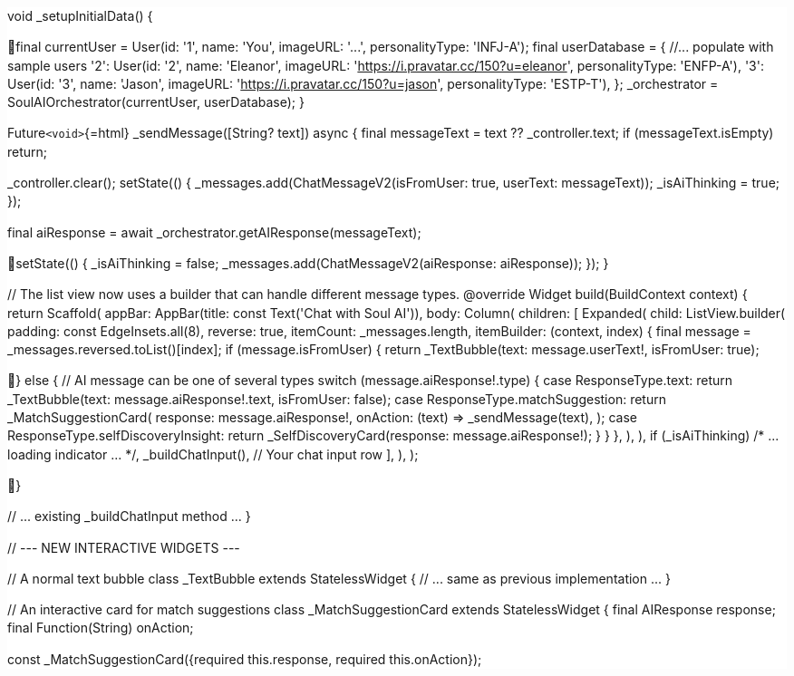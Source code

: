 void \_setupInitialData() {

final currentUser = User(id: '1', name: 'You', imageURL: '...',
personalityType: 'INFJ-A'); final userDatabase = { //... populate with
sample users '2': User(id: '2', name: 'Eleanor', imageURL:
'https://i.pravatar.cc/150?u=eleanor', personalityType: 'ENFP-A'), '3':
User(id: '3', name: 'Jason', imageURL:
'https://i.pravatar.cc/150?u=jason', personalityType: 'ESTP-T'), };
\_orchestrator = SoulAIOrchestrator(currentUser, userDatabase); }

Future`<void>`{=html} \_sendMessage(\[String? text\]) async { final
messageText = text ?? \_controller.text; if (messageText.isEmpty)
return;

\_controller.clear(); setState(() {
\_messages.add(ChatMessageV2(isFromUser: true, userText: messageText));
\_isAiThinking = true; });

final aiResponse = await \_orchestrator.getAIResponse(messageText);

setState(() { \_isAiThinking = false;
\_messages.add(ChatMessageV2(aiResponse: aiResponse)); }); }

// The list view now uses a builder that can handle different message
types. @override Widget build(BuildContext context) { return Scaffold(
appBar: AppBar(title: const Text('Chat with Soul AI')), body: Column(
children: \[ Expanded( child: ListView.builder( padding: const
EdgeInsets.all(8), reverse: true, itemCount: \_messages.length,
itemBuilder: (context, index) { final message =
\_messages.reversed.toList()\[index\]; if (message.isFromUser) { return
\_TextBubble(text: message.userText!, isFromUser: true);

} else { // AI message can be one of several types switch
(message.aiResponse!.type) { case ResponseType.text: return
\_TextBubble(text: message.aiResponse!.text, isFromUser: false); case
ResponseType.matchSuggestion: return \_MatchSuggestionCard( response:
message.aiResponse!, onAction: (text) =\> \_sendMessage(text), ); case
ResponseType.selfDiscoveryInsight: return \_SelfDiscoveryCard(response:
message.aiResponse!); } } }, ), ), if (\_isAiThinking) /\* ... loading
indicator ... \*/, \_buildChatInput(), // Your chat input row \], ), );

}

// ... existing \_buildChatInput method ... }

// --- NEW INTERACTIVE WIDGETS ---

// A normal text bubble class \_TextBubble extends StatelessWidget { //
... same as previous implementation ... }

// An interactive card for match suggestions class \_MatchSuggestionCard
extends StatelessWidget { final AIResponse response; final
Function(String) onAction;

const \_MatchSuggestionCard({required this.response, required
this.onAction});

